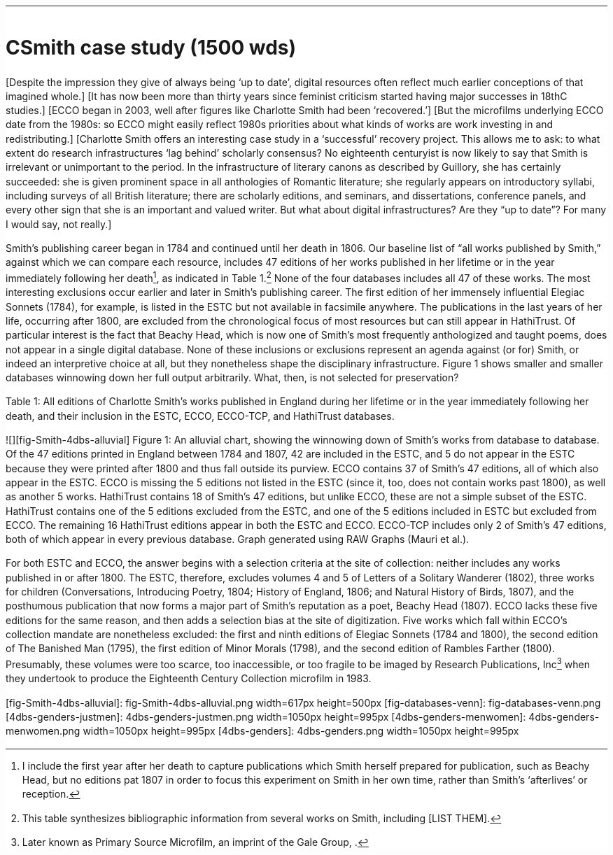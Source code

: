 ----

# CSmith case study (1500 wds) #  
[Despite the impression they give of always being ‘up to date’, digital resources often reflect much earlier conceptions of that imagined whole.] [It has now been more than thirty years since feminist criticism started having major successes in 18thC studies.] [ECCO began in 2003, well after figures like Charlotte Smith had been ‘recovered.’] [But the microfilms underlying ECCO date from the 1980s: so ECCO might easily reflect 1980s priorities about what kinds of works are work investing in and redistributing.] [Charlotte Smith offers an interesting case study in a ‘successful’ recovery project. This allows me to ask: to what extent do research infrastructures ‘lag behind’ scholarly consensus? No eighteenth centuryist is now likely to say that Smith is irrelevant or unimportant to the period. In the infrastructure of literary canons as described by Guillory, she has certainly succeeded: she is given prominent space in all anthologies of Romantic literature; she regularly appears on introductory syllabi, including surveys of all British literature; there are scholarly editions, and seminars, and dissertations, conference panels, and every other sign that she is an important and valued writer. But what about digital infrastructures? Are they “up to date”? For many I would say, not really.]

Smith’s publishing career began in 1784 and continued until her death in 1806.   Our baseline list of “all works published by Smith,” against which we can compare each resource, includes 47 editions of her works published in her lifetime or in the year immediately following her death[^cf17], as indicated in Table 1.[^cf18] None of the four databases includes all 47 of these works. The most interesting exclusions occur earlier and later in Smith’s publishing career. The first edition of her immensely influential Elegiac Sonnets (1784), for example, is listed in the ESTC but not available in facsimile anywhere. The publications in the last years of her life, occurring after 1800, are excluded from the chronological focus of most resources but can still appear in HathiTrust. Of particular interest is the fact that Beachy Head, which is now one of Smith’s most frequently anthologized and taught poems, does not appear in a single digital database. None of these inclusions or exclusions represent an agenda against (or for) Smith, or indeed an interpretive choice at all, but they nonetheless shape the disciplinary infrastructure. Figure 1 shows smaller and smaller databases winnowing down her full output arbitrarily. What, then, is not selected for preservation?

Table 1: All editions of Charlotte Smith’s works published in England during her lifetime or in the year immediately following her death, and their inclusion in the ESTC, ECCO, ECCO-TCP, and HathiTrust databases.

![][fig-Smith-4dbs-alluvial]
Figure 1: An alluvial chart, showing the winnowing down of Smith’s works from database to database. Of the 47 editions printed in England between 1784 and 1807, 42 are included in the ESTC, and 5 do not appear in the ESTC because they were printed after 1800 and thus fall outside its purview. ECCO contains 37 of Smith’s 47 editions, all of which also appear in the ESTC. ECCO is missing the 5 editions not listed in the ESTC (since it, too, does not contain works past 1800), as well as another 5 works. HathiTrust contains 18 of Smith’s 47 editions, but unlike ECCO, these are not a simple subset of the ESTC. HathiTrust contains one of the 5 editions excluded from the ESTC, and one of the 5 editions included in ESTC but excluded from ECCO. The remaining 16 HathiTrust editions appear in both the ESTC and ECCO. ECCO-TCP includes only 2 of Smith’s 47 editions, both of which appear in every previous database. Graph generated using RAW Graphs (Mauri et al.).

For both ESTC and ECCO, the answer begins with a selection criteria at the site of collection: neither includes any works published in or after 1800. The ESTC, therefore, excludes volumes 4 and 5 of Letters of a Solitary Wanderer (1802), three works for children (Conversations, Introducing Poetry, 1804; History of England, 1806; and Natural History of Birds, 1807), and the posthumous publication that now forms a major part of Smith’s reputation as a poet, Beachy Head (1807). ECCO lacks these five editions for the same reason, and then adds a selection bias at the site of digitization. Five works which fall within ECCO’s collection mandate are nonetheless excluded: the first and ninth editions of Elegiac Sonnets (1784 and 1800), the second edition of The Banished Man (1795), the first edition of Minor Morals (1798), and the second edition of Rambles Farther (1800). Presumably, these volumes were too scarce, too inaccessible, or too fragile to be imaged by Research Publications, Inc[^cf19] when they undertook to produce the Eighteenth Century Collection microfilm in 1983.


[fig-Smith-4dbs-alluvial]: fig-Smith-4dbs-alluvial.png width=617px height=500px
[fig-databases-venn]: fig-databases-venn.png
[4dbs-genders-justmen]: 4dbs-genders-justmen.png width=1050px height=995px
[4dbs-genders-menwomen]: 4dbs-genders-menwomen.png width=1050px height=995px
[4dbs-genders]: 4dbs-genders.png width=1050px height=995px
[^cf1]: There must be several people to ref here — start with Ian Gadd
[^cf2]: I read something about duodecimos and folios, find and ref it
[^cf3]: See, for example….. [several people to ref/quote here]
[^cf4]: Write a footnote on the barriers to study of Google Books?
[^cf5]: These figures, and all others discussed here, are from samples I acquired from the four resources, and are likely to differ slightly from database queries that are run today. My ESTC data is from DATE; ECCO data from DATE; HathiTrust data from DATE, and TCP data from DATE.
[^cf6]: cite Bode
[^cf7]: cite Underwood
[^cf8]: cite Underwood
[^cf9]: cite Moretti. also talk about how the field is moving away from Moretti; cite Klein and Bode
[^cf10]: cite Guillory
[^cf11]: ref Underwood, who comments on this; also talk about how I’m extending/responding to his comment
[^cf12]: quote that guy who talks about how ECCO makes it seem like anything that’s not in ECCO just doesn’t exist
[^cf13]: cite guillory
[^cf14]: cite Riddell and Bassett
[^cf15]: Summarize Riddell & Bassett’s findings in more detail
[^cf16]: For example, the ESTC intentionally excludes playbill, and surely unintentionally excludes many other titles.
[^cf17]: I include the first year after her death to capture publications which Smith herself prepared for publication, such as Beachy Head, but no editions pat 1807 in order to focus this experiment on Smith in her own time, rather than Smith’s ‘afterlives’ or reception.
[^cf18]: This table synthesizes bibliographic information from several works on Smith, including [LIST THEM].
[^cf19]: Later known as Primary Source Microfilm, an imprint of the Gale Group, .
[^cf20]: Although Google Books’ scanning hit its peak in [YEAR], and they are very quiet about how much scanning they are doing (they don’t update their own Google Books history page), new scanning is indeed ongoing, as seen in XXX press release.
[^cf21]: Volumes 4 and 5 of Letters of a Solitary Wanderer are in fact part of the same HathiTrust bibliographic record as the first three volumes. The publication date for the combined five-volume work is listed as “1800-1802.”
[^cf22]: Several of HathiTrust’s records provide “mixed copies” like this, with some volumes scanned from one library’s holdings and other volumes scanned at another. If there is overlap, multiple scans will be provided for the duplicated holdings. Nonetheless, all of these scans are tied to a single unified MARC record, taken from only one of the holding libraries (with no indication of which library provided it).
[^cf23]: Both works were first reproduced in the microfilm version produced 1982-2002 in by Research Publications, then digitized in 2003 (released on ECCO in June 2004), and finally published as TEI XML files in January 2007. The current files have been kept up to date with changes in TEI standards, and were created by converting TCP files to TEI P5 using tcp2tei.xsl.
[^cf24]: Consulting the HathiTrust facsimile shows that it, too, omits the page numbers 9-16, going directly from page 8 to page 17 without a break in the poem. HathiTrust also omits information on the three unnumbered pages between the preface and the poem. Evidently, a human did consult the book, to identify a nine-page preface in roman numerals, and the page number on the last page, but they did not carry out a full collation.
[^cf25]: Korshin 209
[^cf26]: Vander Meulen 268
[^cf27]: Crump 105
[^cf28]: Karian 283
[^cf29]: Korshin 211
[^cf30]: Crump 105
[^cf31]: Vander Meulen 270
[^cf32]: Norman n. pag.
[^cf33]: Crump 105
[^cf34]: Korshin 212
[^cf35]: Alston n. pag.
[^cf36]: Crump 106
[^cf37]: Tabor 367
[^cf38]: Norman n. pag.
[^cf39]: Vander Meulen 269
[^cf40]: Vander Meulen 270
[^cf41]: The competition between University Microfilms and Research Publications, Inc in the 1980s is, in fact, the explanation for many current technological oddities around the difficulty of using EEBO and ECCO in concert. Although both EEBO and ECCO are closely tied to the ESTC in similar ways, and serve similar functions on either side of the arbitrary chronological dividing line of the year 1700— all of which would seem to make cooperation between the two resources a natural choice— they remain owned by rival companies which place them in competition.
[^cf42]: Gadd
[^cf43]: Gregg n. pag.
[^cf44]: It is hard to resist the drama of anecdotes about the early days of what would become Google Books. “Every weekday, semi trucks full of books would pull up at designated Google scanning centers. … The books were unloaded from the trucks onto the kind of carts you find in libraries and wheeled up to human operators sitting at one of a few dozen brightly lit scanning stations, arranged in rows about six to eight feet apart. … Each one could digitize books at a rate of 1,000 pages per hour. The book would lie in a specially designed motorized cradle that would adjust to the spine, locking it in place. Above, there was an array of lights and at least $1,000 worth of optics, including four cameras, two pointed at each half of the book, and a range-finding LIDAR that overlaid a three-dimensional laser grid on the book’s surface to capture the curvature of the paper. … What made the system so efficient is that it left so much of the work to software. Rather than make sure that each page was aligned perfectly, and flattened, before taking a photo, which was a major source of delays in traditional book-scanning systems, cruder images of curved pages were fed to de-warping algorithms, which used the LIDAR data along with some clever mathematics to artificially bend the text back into straight lines. At its peak, the project involved about 50 full-time software engineers.” (Somers)
[^cf45]: “The freeing of ESTC … now places in one location, for the consultation of anyone with internet access, the fullest and most up-to-date bibliographical account of ‘English’ printing” (Tabor 367)
[^cf46]: Van Helden n. pag.
[^cf47]: Guillory p 8
[^cf48]: Guillory 15
[^cf49]: ESTC data was generously provided by the ESTC Editorial Team in early 2017, and reflects the contents of the ESTC Database as hosted by the British Library at that time. They delivered a dataset containing 51,965 records, matching a database query for works published in England 1789-99. I conducted additional data cleaning in OpenRefine to check all publication dates and locations, removing any which fell outside my strict parameter (e.g., those attributed to a range of dates when the earliest date preceded 1789), which brought the total number of records analyzed down to 51,090.
[^cf50]: MARC records of ECCO holdings were generously provided by the University of Toronto Libraries. These records were not straightforward to work with; I used MarcEdit to convert them to csv format, then OpenRefine to remove the many duplicates (based on the unique Gale Document Number) and then to remove all works not published in England 1789-99.
[^cf51]: HathiTrust data is publicly available. I created a HathiTrust “collection” of works published in England 1789-99 and downloaded the related metadata.
[^cf52]: TCP data is publicly available. I am very grateful for the assistance of Brian Gauch in writing a program to extract bibliographic metadata from the XML headers of TCP texts.
[^cf53]: Many place names, such as “Plymouth” or “Halifax,” can refer to locations inside or outside of England. I opted to avoid false negatives, at the expense of including more false positives: when I could not rule out England, I assumed the location referred to England. “Plymouth, M.A.,” therefore, would be removed as referring to the city in the United States, but “Plymouth” alone would be retained as potentially referring to the city in Devon. Some of these assumptions were a bit improbable, as in the cases where I assumed “Halifax” referred to the township in West Yorkshire rather than to the city in Canada, but I preferred to employ a consistent systematic rule (“England until proven guilty”) rather than follow a case-by-case hunch about likelihood. I do no expect the false positives to impact my findings: relatively few works had ambiguous publishers, and I have no reason to believe the effects I observe would be strongly different outside of England.
[^cf54]: Many works are assigned ambiguous dates, or ranges of dates. In order to exclude non-1790s works via a consistent rule, I assumed works were published in the earliest year proposed. I would therefore remove a work identified as “1780 to 1790,” but keep works identified as “1791 to 1794” or “1798 to 1800.”
[^cf55]: After discovering the limits of multiple automatic methods for guessing gender from a first name, all of which were clearly not created with the eighteenth century in mind, I assigned the gender assessments manually. Most texts were associated with a small number of extremely common names which presented no interpretive difficulties (John, William, Thomas, James), but as I reached the long tail of publications I looked up all necessary specific individuals to confirm that, for example, Tench Coxe was male and Benedikte Naubert was female. The methodology of assigning first names themselves as “male” or “female” names is not one I would endorse for all historical periods (it is clearly untenable in our present moment), but in my very close encounter with the specific data of 1790s names, the assumption of a strong gender binary as well-matched by eighteenth century social practices.
[^cf56]: The category of works “identifiably by men” includes named authors with male first names (e.g., John), semi-unsigned authors whose author attribution clearly signalled male authorship (e.g., “Mr. R”), and pseudonyms which similarly must apply to men (e.g., “a country clergyman”). It excludes authors identified only by their initials, even when a subject expert could match those initials to a specific individual of known gender (e.g., W.H. Ireland).
[^cf57]: I have calculated this figure from the table of data presented in Raven, James. “Historical Introduction: The Novel Comes of Age.”  The English Novel 1770-1829: A Bibliographical Survey of Prose Fiction Published in the British Isles, edited by Peter Garside, James Raven, and Rainer Schöwerling, vol. 1: 1770-1799, edited by James Raven and Antonia Forster with Steven Bending, Oxford UP, 2000. Page 47.
[^cf58]: The category “unsigned” here captures works to which no name at all was signed (essentially, anonymous works, though in this period of course the absence of a name does not imply the concealment of a name as it would in the contemporary definition of “anonymous”) as well as pseudonymous works which offered no clues to an author’s gender (e.g. “A friend of peace”). “Organizations” include missives from various branches of the government, reports from scholarly and charitable organizations, catalogues from various companies, and other works which are easily rejected as “non-literary.” The identifier “blank,” for ECCO, appears to capture both unsigned works and works by organizations. ECCO so thoroughly rejects the idea that “Society for the Improvement of Naval Architecture” or “Benevolent Institution for the Sole Purpose of Delivering Poor Married Women at Their Own Habitations” could be considered as “authors” that it does not record them in the “author” field.
[^cf59]: No further information on the “O” copy is provided, or indeed any information on Halkett & Laing.
[^cf60]: Bode “Equivalence” 79
[^cf61]: Bode “Equivalence” 97
[^cf62]: Laura Klein (n. pag.)
[^cf63]: Bode “Equivalence” 78
[^cf64]: Klein n. pag.
[^cf65]: Bullard 756
[^cf66]: World of Fiction, 47. As an example of the frustrating impacts of the need to brand services as universally useful: I attended a daylong university workshop about the new Gale Digital Scholars Lab in the company of a medievalist who arrived, discovered that no medieval materials were available in the Digital Scholars Lab, nor even the Early English Books Online collection, and spent the morning awkwardly listening to speakers effuse about the incredible scope of U of T’s subscriptions.
[^cf67]: TCP, “About”
[^cf68]: TCP “Welcome”